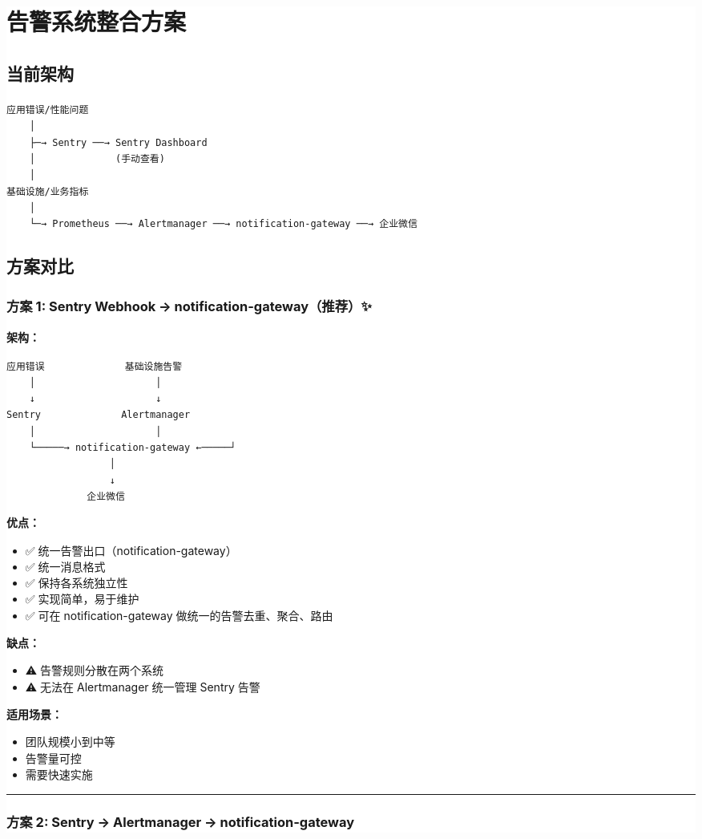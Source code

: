 # 告警系统整合方案

## 当前架构

```
应用错误/性能问题
    │
    ├─→ Sentry ──→ Sentry Dashboard
    │              (手动查看)
    │
基础设施/业务指标
    │
    └─→ Prometheus ──→ Alertmanager ──→ notification-gateway ──→ 企业微信
```

## 方案对比

### 方案 1: Sentry Webhook → notification-gateway（推荐）✨

**架构：**
```
应用错误              基础设施告警
    │                     │
    ↓                     ↓
Sentry              Alertmanager
    │                     │
    └─────→ notification-gateway ←─────┘
                  │
                  ↓
              企业微信
```

**优点：**
- ✅ 统一告警出口（notification-gateway）
- ✅ 统一消息格式
- ✅ 保持各系统独立性
- ✅ 实现简单，易于维护
- ✅ 可在 notification-gateway 做统一的告警去重、聚合、路由

**缺点：**
- ⚠️ 告警规则分散在两个系统
- ⚠️ 无法在 Alertmanager 统一管理 Sentry 告警

**适用场景：**
- 团队规模小到中等
- 告警量可控
- 需要快速实施

---

### 方案 2: Sentry → Alertmanager → notification-gateway

